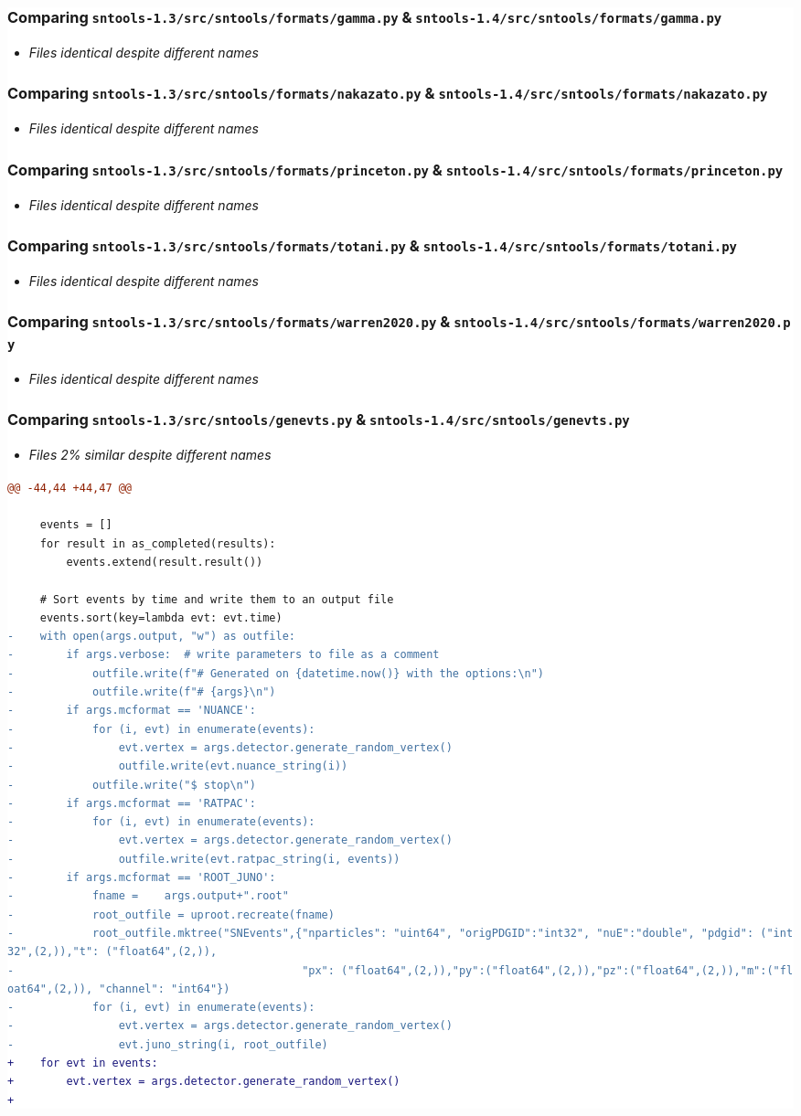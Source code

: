 ### Comparing `sntools-1.3/src/sntools/formats/gamma.py` & `sntools-1.4/src/sntools/formats/gamma.py`

 * *Files identical despite different names*

### Comparing `sntools-1.3/src/sntools/formats/nakazato.py` & `sntools-1.4/src/sntools/formats/nakazato.py`

 * *Files identical despite different names*

### Comparing `sntools-1.3/src/sntools/formats/princeton.py` & `sntools-1.4/src/sntools/formats/princeton.py`

 * *Files identical despite different names*

### Comparing `sntools-1.3/src/sntools/formats/totani.py` & `sntools-1.4/src/sntools/formats/totani.py`

 * *Files identical despite different names*

### Comparing `sntools-1.3/src/sntools/formats/warren2020.py` & `sntools-1.4/src/sntools/formats/warren2020.py`

 * *Files identical despite different names*

### Comparing `sntools-1.3/src/sntools/genevts.py` & `sntools-1.4/src/sntools/genevts.py`

 * *Files 2% similar despite different names*

```diff
@@ -44,44 +44,47 @@
 
     events = []
     for result in as_completed(results):
         events.extend(result.result())
 
     # Sort events by time and write them to an output file
     events.sort(key=lambda evt: evt.time)
-    with open(args.output, "w") as outfile:
-        if args.verbose:  # write parameters to file as a comment
-            outfile.write(f"# Generated on {datetime.now()} with the options:\n")
-            outfile.write(f"# {args}\n")
-        if args.mcformat == 'NUANCE':
-            for (i, evt) in enumerate(events):
-                evt.vertex = args.detector.generate_random_vertex()
-                outfile.write(evt.nuance_string(i))
-            outfile.write("$ stop\n")
-        if args.mcformat == 'RATPAC':
-            for (i, evt) in enumerate(events):
-                evt.vertex = args.detector.generate_random_vertex()
-                outfile.write(evt.ratpac_string(i, events))
-        if args.mcformat == 'ROOT_JUNO':
-            fname =	args.output+".root"
-            root_outfile = uproot.recreate(fname)
-            root_outfile.mktree("SNEvents",{"nparticles": "uint64", "origPDGID":"int32", "nuE":"double", "pdgid": ("int32",(2,)),"t": ("float64",(2,)),
-                                            "px": ("float64",(2,)),"py":("float64",(2,)),"pz":("float64",(2,)),"m":("float64",(2,)), "channel": "int64"})
-            for (i, evt) in enumerate(events):
-                evt.vertex = args.detector.generate_random_vertex()
-                evt.juno_string(i, root_outfile)
+    for evt in events:
+        evt.vertex = args.detector.generate_random_vertex()
+
```